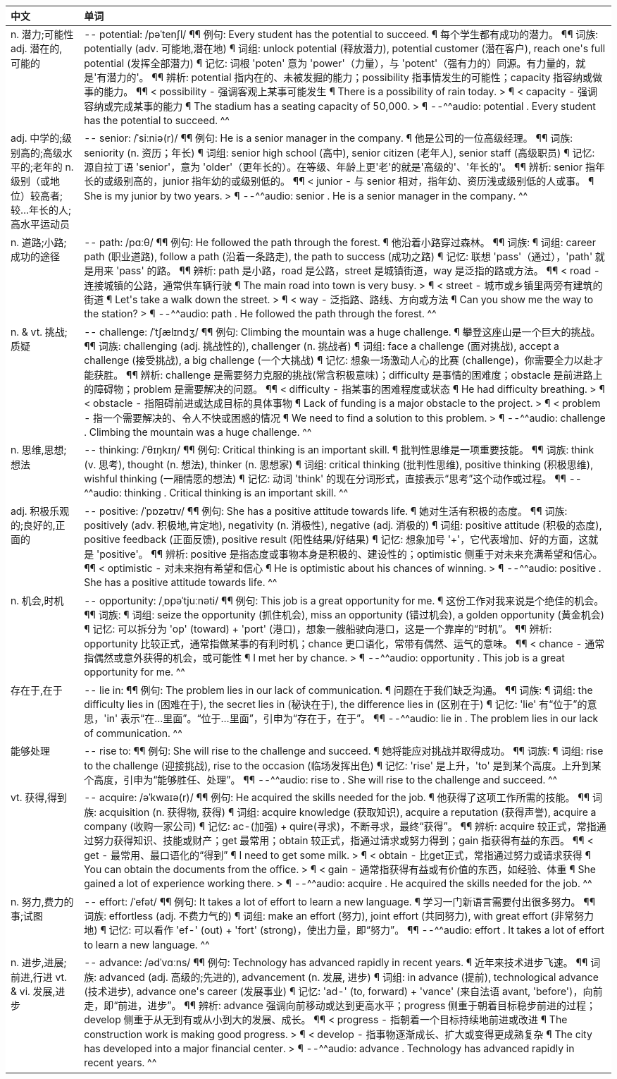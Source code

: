 | 中文 | 单词 |
| :--- | :--- |
| n. 潜力;可能性 adj. 潜在的, 可能的 | -- potential: /pəˈtenʃl/ ¶¶ 例句: Every student has the potential to succeed. ¶ 每个学生都有成功的潜力。 ¶¶ 词族: potentially (adv. 可能地,潜在地) ¶ 词组: unlock potential (释放潜力), potential customer (潜在客户), reach one's full potential (发挥全部潜力) ¶ 记忆: 词根 'poten' 意为 'power'（力量），与 'potent'（强有力的）同源。有力量的，就是'有潜力的'。 ¶¶ 辨析: potential 指内在的、未被发掘的能力；possibility 指事情发生的可能性；capacity 指容纳或做事的能力。 ¶¶ < possibility - 强调客观上某事可能发生 ¶ There is a possibility of rain today. > ¶ < capacity - 强调容纳或完成某事的能力 ¶ The stadium has a seating capacity of 50,000. > ¶  --^^audio: potential . Every student has the potential to succeed. ^^|
| adj. 中学的;级别高的;高级水平的;老年的 n. 级别（或地位）较高者;较…年长的人;高水平运动员 | -- senior: /ˈsiːniə(r)/ ¶¶ 例句: He is a senior manager in the company. ¶ 他是公司的一位高级经理。 ¶¶ 词族: seniority (n. 资历；年长) ¶ 词组: senior high school (高中), senior citizen (老年人), senior staff (高级职员) ¶ 记忆: 源自拉丁语 'senior'，意为 'older'（更年长的）。在等级、年龄上更'老'的就是'高级的'、'年长的'。 ¶¶ 辨析: senior 指年长的或级别高的，junior 指年幼的或级别低的。 ¶¶ < junior - 与 senior 相对，指年幼、资历浅或级别低的人或事。 ¶ She is my junior by two years. > ¶  --^^audio: senior . He is a senior manager in the company. ^^|
| n. 道路;小路;成功的途径 | -- path: /pɑːθ/ ¶¶ 例句: He followed the path through the forest. ¶ 他沿着小路穿过森林。 ¶¶ 词族:  ¶ 词组: career path (职业道路), follow a path (沿着一条路走), the path to success (成功之路) ¶ 记忆: 联想 'pass'（通过），'path' 就是用来 'pass' 的路。 ¶¶ 辨析: path 是小路，road 是公路，street 是城镇街道，way 是泛指的路或方法。 ¶¶ < road - 连接城镇的公路，通常供车辆行驶 ¶ The main road into town is very busy. > ¶ < street - 城市或乡镇里两旁有建筑的街道 ¶ Let's take a walk down the street. > ¶ < way - 泛指路、路线、方向或方法 ¶ Can you show me the way to the station? > ¶  --^^audio: path . He followed the path through the forest. ^^|
| n. & vt. 挑战;质疑 | -- challenge: /ˈtʃælɪndʒ/ ¶¶ 例句: Climbing the mountain was a huge challenge. ¶ 攀登这座山是一个巨大的挑战。 ¶¶ 词族: challenging (adj. 挑战性的), challenger (n. 挑战者) ¶ 词组: face a challenge (面对挑战), accept a challenge (接受挑战), a big challenge (一个大挑战) ¶ 记忆: 想象一场激动人心的比赛 (challenge)，你需要全力以赴才能获胜。 ¶¶ 辨析: challenge 是需要努力克服的挑战(常含积极意味)；difficulty 是事情的困难度；obstacle 是前进路上的障碍物；problem 是需要解决的问题。 ¶¶ < difficulty - 指某事的困难程度或状态 ¶ He had difficulty breathing. > ¶ < obstacle - 指阻碍前进或达成目标的具体事物 ¶ Lack of funding is a major obstacle to the project. > ¶ < problem - 指一个需要解决的、令人不快或困惑的情况 ¶ We need to find a solution to this problem. > ¶  --^^audio: challenge . Climbing the mountain was a huge challenge. ^^|
| n. 思维,思想;想法 | -- thinking: /ˈθɪŋkɪŋ/ ¶¶ 例句: Critical thinking is an important skill. ¶ 批判性思维是一项重要技能。 ¶¶ 词族: think (v. 思考), thought (n. 想法), thinker (n. 思想家) ¶ 词组: critical thinking (批判性思维), positive thinking (积极思维), wishful thinking (一厢情愿的想法) ¶ 记忆: 动词 'think' 的现在分词形式，直接表示“思考”这个动作或过程。 ¶¶  --^^audio: thinking . Critical thinking is an important skill. ^^|
| adj. 积极乐观的;良好的,正面的 | -- positive: /ˈpɒzətɪv/ ¶¶ 例句: She has a positive attitude towards life. ¶ 她对生活有积极的态度。 ¶¶ 词族: positively (adv. 积极地,肯定地), negativity (n. 消极性), negative (adj. 消极的) ¶ 词组: positive attitude (积极的态度), positive feedback (正面反馈), positive result (阳性结果/好结果) ¶ 记忆: 想象加号 '+'，它代表增加、好的方面，这就是 'positive'。 ¶¶ 辨析: positive 是指态度或事物本身是积极的、建设性的；optimistic 侧重于对未来充满希望和信心。 ¶¶ < optimistic - 对未来抱有希望和信心 ¶ He is optimistic about his chances of winning. > ¶  --^^audio: positive . She has a positive attitude towards life. ^^|
| n. 机会,时机 | -- opportunity: /ˌɒpəˈtjuːnəti/ ¶¶ 例句: This job is a great opportunity for me. ¶ 这份工作对我来说是个绝佳的机会。 ¶¶ 词族:  ¶ 词组: seize the opportunity (抓住机会), miss an opportunity (错过机会), a golden opportunity (黄金机会) ¶ 记忆: 可以拆分为 'op' (toward) + 'port' (港口)，想象一艘船驶向港口，这是一个靠岸的“时机”。 ¶¶ 辨析: opportunity 比较正式，通常指做某事的有利时机；chance 更口语化，常带有偶然、运气的意味。 ¶¶ < chance - 通常指偶然或意外获得的机会，或可能性 ¶ I met her by chance. > ¶  --^^audio: opportunity . This job is a great opportunity for me. ^^|
| 存在于,在于 | -- lie in:  ¶¶ 例句: The problem lies in our lack of communication. ¶ 问题在于我们缺乏沟通。 ¶¶ 词族:  ¶ 词组: the difficulty lies in (困难在于), the secret lies in (秘诀在于), the difference lies in (区别在于) ¶ 记忆: 'lie' 有“位于”的意思，'in' 表示“在…里面”。“位于…里面”，引申为“存在于，在于”。 ¶¶  --^^audio: lie in . The problem lies in our lack of communication. ^^|
| 能够处理 | -- rise to:  ¶¶ 例句: She will rise to the challenge and succeed. ¶ 她将能应对挑战并取得成功。 ¶¶ 词族:  ¶ 词组: rise to the challenge (迎接挑战), rise to the occasion (临场发挥出色) ¶ 记忆: 'rise' 是上升，'to' 是到某个高度。上升到某个高度，引申为“能够胜任、处理”。 ¶¶  --^^audio: rise to . She will rise to the challenge and succeed. ^^|
| vt. 获得,得到 | -- acquire: /əˈkwaɪə(r)/ ¶¶ 例句: He acquired the skills needed for the job. ¶ 他获得了这项工作所需的技能。 ¶¶ 词族: acquisition (n. 获得物, 获得) ¶ 词组: acquire knowledge (获取知识), acquire a reputation (获得声誉), acquire a company (收购一家公司) ¶ 记忆: ac-(加强) + quire(寻求)，不断寻求，最终“获得”。 ¶¶ 辨析: acquire 较正式，常指通过努力获得知识、技能或财产；get 最常用；obtain 较正式，指通过请求或努力得到；gain 指获得有益的东西。 ¶¶ < get - 最常用、最口语化的“得到” ¶ I need to get some milk. > ¶ < obtain - 比get正式，常指通过努力或请求获得 ¶ You can obtain the documents from the office. > ¶ < gain - 通常指获得有益或有价值的东西，如经验、体重 ¶ She gained a lot of experience working there. > ¶  --^^audio: acquire . He acquired the skills needed for the job. ^^|
| n. 努力,费力的事;试图 | -- effort: /ˈefət/ ¶¶ 例句: It takes a lot of effort to learn a new language. ¶ 学习一门新语言需要付出很多努力。 ¶¶ 词族: effortless (adj. 不费力气的) ¶ 词组: make an effort (努力), joint effort (共同努力), with great effort (非常努力地) ¶ 记忆: 可以看作 'ef-' (out) + 'fort' (strong)，使出力量，即“努力”。 ¶¶  --^^audio: effort . It takes a lot of effort to learn a new language. ^^|
| n. 进步,进展;前进,行进 vt. & vi. 发展,进步 | -- advance: /ədˈvɑːns/ ¶¶ 例句: Technology has advanced rapidly in recent years. ¶ 近年来技术进步飞速。 ¶¶ 词族: advanced (adj. 高级的;先进的), advancement (n. 发展, 进步) ¶ 词组: in advance (提前), technological advance (技术进步), advance one's career (发展事业) ¶ 记忆: 'ad-' (to, forward) + 'vance' (来自法语 avant, 'before')，向前走，即“前进，进步”。 ¶¶ 辨析: advance 强调向前移动或达到更高水平；progress 侧重于朝着目标稳步前进的过程；develop 侧重于从无到有或从小到大的发展、成长。 ¶¶ < progress - 指朝着一个目标持续地前进或改进 ¶ The construction work is making good progress. > ¶ < develop - 指事物逐渐成长、扩大或变得更成熟复杂 ¶ The city has developed into a major financial center. > ¶  --^^audio: advance . Technology has advanced rapidly in recent years. ^^|